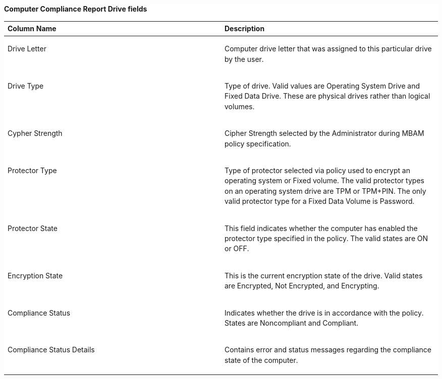 

**Computer Compliance Report Drive fields**

<table>
<colgroup>
<col width="50%" />
<col width="50%" />
</colgroup>
<thead>
<tr class="header">
<th align="left">Column Name</th>
<th align="left">Description</th>
</tr>
</thead>
<tbody>
<tr class="odd">
<td align="left"><p>Drive Letter</p></td>
<td align="left"><p>Computer drive letter that was assigned to this particular drive by the user.</p></td>
</tr>
<tr class="even">
<td align="left"><p>Drive Type</p></td>
<td align="left"><p>Type of drive. Valid values are Operating System Drive and Fixed Data Drive. These are physical drives rather than logical volumes.</p></td>
</tr>
<tr class="odd">
<td align="left"><p>Cypher Strength</p></td>
<td align="left"><p>Cipher Strength selected by the Administrator during MBAM policy specification.</p></td>
</tr>
<tr class="even">
<td align="left"><p>Protector Type</p></td>
<td align="left"><p>Type of protector selected via policy used to encrypt an operating system or Fixed volume. The valid protector types on an operating system drive are TPM or TPM+PIN. The only valid protector type for a Fixed Data Volume is Password.</p></td>
</tr>
<tr class="odd">
<td align="left"><p>Protector State</p></td>
<td align="left"><p>This field indicates whether the computer has enabled the protector type specified in the policy. The valid states are ON or OFF.</p></td>
</tr>
<tr class="even">
<td align="left"><p>Encryption State</p></td>
<td align="left"><p>This is the current encryption state of the drive. Valid states are Encrypted, Not Encrypted, and Encrypting.</p></td>
</tr>
<tr class="odd">
<td align="left"><p>Compliance Status</p></td>
<td align="left"><p>Indicates whether the drive is in accordance with the policy. States are Noncompliant and Compliant.</p></td>
</tr>
<tr class="even">
<td align="left"><p>Compliance Status Details</p></td>
<td align="left"><p>Contains error and status messages regarding the compliance state of the computer.</p></td>
</tr>
</tbody>
</table>
